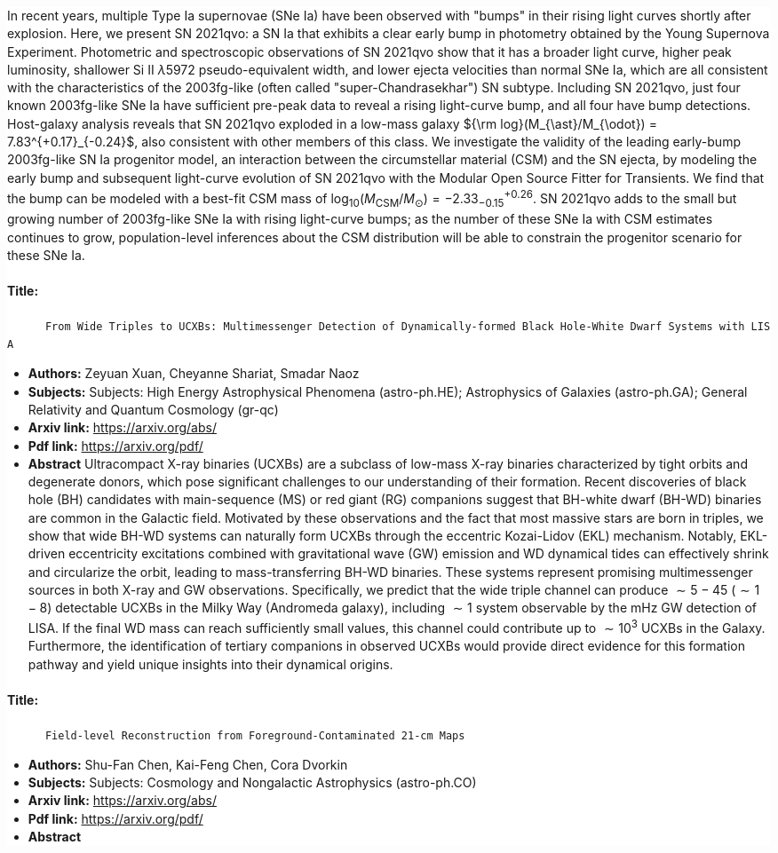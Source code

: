  In recent years, multiple Type Ia supernovae (SNe Ia) have been observed with "bumps" in their rising light curves shortly after explosion. Here, we present SN 2021qvo: a SN Ia that exhibits a clear early bump in photometry obtained by the Young Supernova Experiment. Photometric and spectroscopic observations of SN 2021qvo show that it has a broader light curve, higher peak luminosity, shallower Si II $\lambda$5972 pseudo-equivalent width, and lower ejecta velocities than normal SNe Ia, which are all consistent with the characteristics of the 2003fg-like (often called "super-Chandrasekhar") SN subtype. Including SN 2021qvo, just four known 2003fg-like SNe Ia have sufficient pre-peak data to reveal a rising light-curve bump, and all four have bump detections. Host-galaxy analysis reveals that SN 2021qvo exploded in a low-mass galaxy ${\rm log}(M_{\ast}/M_{\odot}) = 7.83^{+0.17}_{-0.24}$, also consistent with other members of this class. We investigate the validity of the leading early-bump 2003fg-like SN Ia progenitor model, an interaction between the circumstellar material (CSM) and the SN ejecta, by modeling the early bump and subsequent light-curve evolution of SN 2021qvo with the Modular Open Source Fitter for Transients. We find that the bump can be modeled with a best-fit CSM mass of $\log_{10}(M_\mathrm{CSM}/M_{\odot}) = -2.33^{+0.26}_{-0.15}$. SN 2021qvo adds to the small but growing number of 2003fg-like SNe Ia with rising light-curve bumps; as the number of these SNe Ia with CSM estimates continues to grow, population-level inferences about the CSM distribution will be able to constrain the progenitor scenario for these SNe Ia.
#### Title:
          From Wide Triples to UCXBs: Multimessenger Detection of Dynamically-formed Black Hole-White Dwarf Systems with LISA
 - **Authors:** Zeyuan Xuan, Cheyanne Shariat, Smadar Naoz
 - **Subjects:** Subjects:
High Energy Astrophysical Phenomena (astro-ph.HE); Astrophysics of Galaxies (astro-ph.GA); General Relativity and Quantum Cosmology (gr-qc)
 - **Arxiv link:** https://arxiv.org/abs/
 - **Pdf link:** https://arxiv.org/pdf/
 - **Abstract**
 Ultracompact X-ray binaries (UCXBs) are a subclass of low-mass X-ray binaries characterized by tight orbits and degenerate donors, which pose significant challenges to our understanding of their formation. Recent discoveries of black hole (BH) candidates with main-sequence (MS) or red giant (RG) companions suggest that BH-white dwarf (BH-WD) binaries are common in the Galactic field. Motivated by these observations and the fact that most massive stars are born in triples, we show that wide BH-WD systems can naturally form UCXBs through the eccentric Kozai-Lidov (EKL) mechanism. Notably, EKL-driven eccentricity excitations combined with gravitational wave (GW) emission and WD dynamical tides can effectively shrink and circularize the orbit, leading to mass-transferring BH-WD binaries. These systems represent promising multimessenger sources in both X-ray and GW observations. Specifically, we predict that the wide triple channel can produce $\sim5-45$ ($\sim1-8$) detectable UCXBs in the Milky Way (Andromeda galaxy), including $\sim1$ system observable by the mHz GW detection of LISA. If the final WD mass can reach sufficiently small values, this channel could contribute up to $\sim 10^3$ UCXBs in the Galaxy. Furthermore, the identification of tertiary companions in observed UCXBs would provide direct evidence for this formation pathway and yield unique insights into their dynamical origins.
#### Title:
          Field-level Reconstruction from Foreground-Contaminated 21-cm Maps
 - **Authors:** Shu-Fan Chen, Kai-Feng Chen, Cora Dvorkin
 - **Subjects:** Subjects:
Cosmology and Nongalactic Astrophysics (astro-ph.CO)
 - **Arxiv link:** https://arxiv.org/abs/
 - **Pdf link:** https://arxiv.org/pdf/
 - **Abstract**